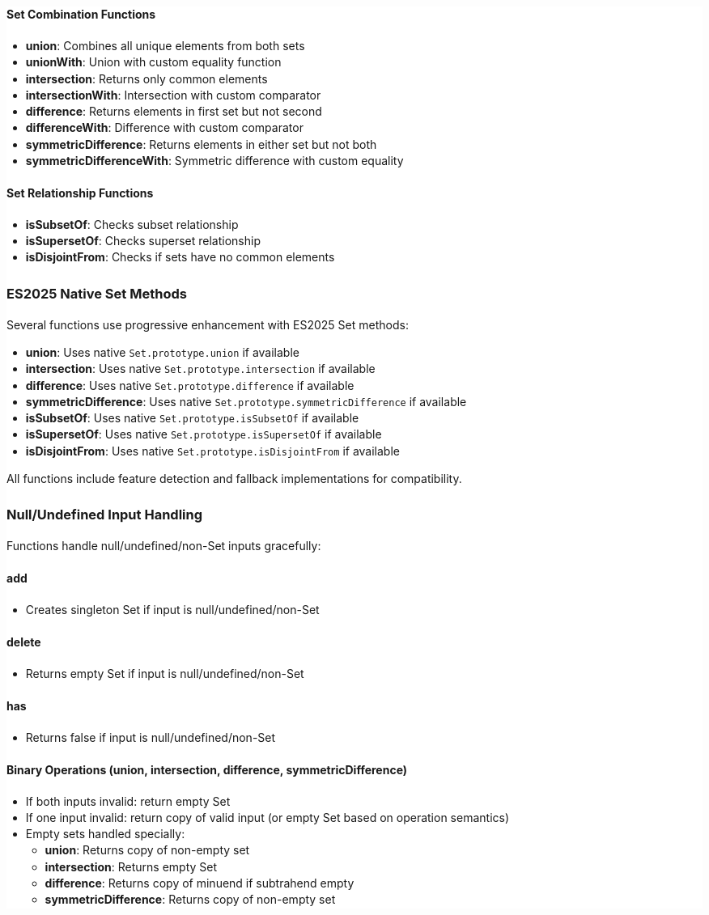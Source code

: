 #### Set Combination Functions

- **union**: Combines all unique elements from both sets
- **unionWith**: Union with custom equality function
- **intersection**: Returns only common elements
- **intersectionWith**: Intersection with custom comparator
- **difference**: Returns elements in first set but not second
- **differenceWith**: Difference with custom comparator
- **symmetricDifference**: Returns elements in either set but not both
- **symmetricDifferenceWith**: Symmetric difference with custom equality

#### Set Relationship Functions

- **isSubsetOf**: Checks subset relationship
- **isSupersetOf**: Checks superset relationship
- **isDisjointFrom**: Checks if sets have no common elements

### ES2025 Native Set Methods

Several functions use progressive enhancement with ES2025 Set methods:

- **union**: Uses native `Set.prototype.union` if available
- **intersection**: Uses native `Set.prototype.intersection` if available
- **difference**: Uses native `Set.prototype.difference` if available
- **symmetricDifference**: Uses native `Set.prototype.symmetricDifference` if available
- **isSubsetOf**: Uses native `Set.prototype.isSubsetOf` if available
- **isSupersetOf**: Uses native `Set.prototype.isSupersetOf` if available
- **isDisjointFrom**: Uses native `Set.prototype.isDisjointFrom` if available

All functions include feature detection and fallback implementations for compatibility.

### Null/Undefined Input Handling

Functions handle null/undefined/non-Set inputs gracefully:

#### add

- Creates singleton Set if input is null/undefined/non-Set

#### delete

- Returns empty Set if input is null/undefined/non-Set

#### has

- Returns false if input is null/undefined/non-Set

#### Binary Operations (union, intersection, difference, symmetricDifference)

- If both inputs invalid: return empty Set
- If one input invalid: return copy of valid input (or empty Set based on operation semantics)
- Empty sets handled specially:
  - **union**: Returns copy of non-empty set
  - **intersection**: Returns empty Set
  - **difference**: Returns copy of minuend if subtrahend empty
  - **symmetricDifference**: Returns copy of non-empty set
